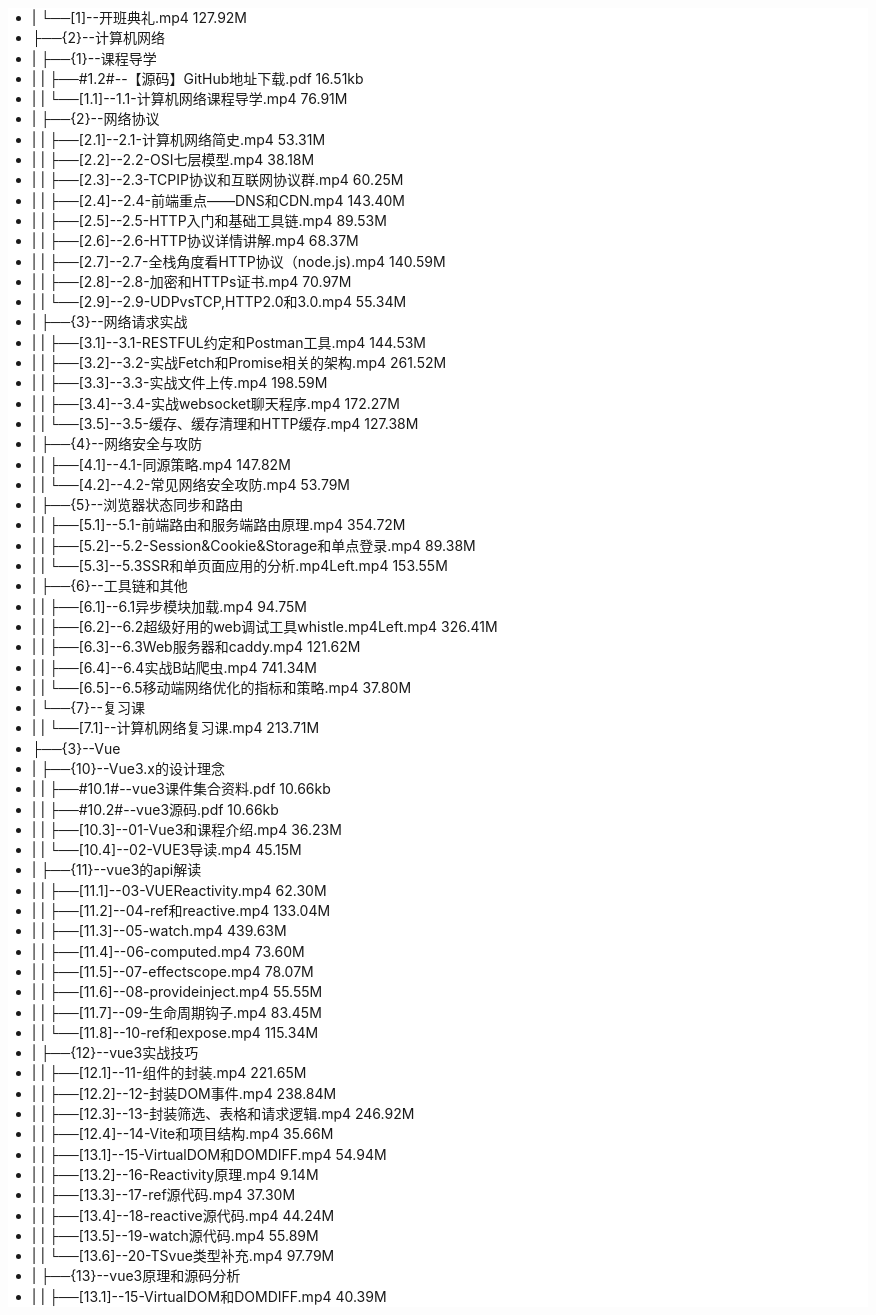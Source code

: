 - |   └──[1]--开班典礼.mp4  127.92M
- ├──{2}--计算机网络  
- |   ├──{1}--课程导学  
- |   |   ├──#1.2#--【源码】GitHub地址下载.pdf  16.51kb
- |   |   └──[1.1]--1.1-计算机网络课程导学.mp4  76.91M
- |   ├──{2}--网络协议  
- |   |   ├──[2.1]--2.1-计算机网络简史.mp4  53.31M
- |   |   ├──[2.2]--2.2-OSI七层模型.mp4  38.18M
- |   |   ├──[2.3]--2.3-TCPIP协议和互联网协议群.mp4  60.25M
- |   |   ├──[2.4]--2.4-前端重点——DNS和CDN.mp4  143.40M
- |   |   ├──[2.5]--2.5-HTTP入门和基础工具链.mp4  89.53M
- |   |   ├──[2.6]--2.6-HTTP协议详情讲解.mp4  68.37M
- |   |   ├──[2.7]--2.7-全栈角度看HTTP协议（node.js).mp4  140.59M
- |   |   ├──[2.8]--2.8-加密和HTTPs证书.mp4  70.97M
- |   |   └──[2.9]--2.9-UDPvsTCP,HTTP2.0和3.0.mp4  55.34M
- |   ├──{3}--网络请求实战  
- |   |   ├──[3.1]--3.1-RESTFUL约定和Postman工具.mp4  144.53M
- |   |   ├──[3.2]--3.2-实战Fetch和Promise相关的架构.mp4  261.52M
- |   |   ├──[3.3]--3.3-实战文件上传.mp4  198.59M
- |   |   ├──[3.4]--3.4-实战websocket聊天程序.mp4  172.27M
- |   |   └──[3.5]--3.5-缓存、缓存清理和HTTP缓存.mp4  127.38M
- |   ├──{4}--网络安全与攻防  
- |   |   ├──[4.1]--4.1-同源策略.mp4  147.82M
- |   |   └──[4.2]--4.2-常见网络安全攻防.mp4  53.79M
- |   ├──{5}--浏览器状态同步和路由  
- |   |   ├──[5.1]--5.1-前端路由和服务端路由原理.mp4  354.72M
- |   |   ├──[5.2]--5.2-Session&Cookie&Storage和单点登录.mp4  89.38M
- |   |   └──[5.3]--5.3SSR和单页面应用的分析.mp4Left.mp4  153.55M
- |   ├──{6}--工具链和其他  
- |   |   ├──[6.1]--6.1异步模块加载.mp4  94.75M
- |   |   ├──[6.2]--6.2超级好用的web调试工具whistle.mp4Left.mp4  326.41M
- |   |   ├──[6.3]--6.3Web服务器和caddy.mp4  121.62M
- |   |   ├──[6.4]--6.4实战B站爬虫.mp4  741.34M
- |   |   └──[6.5]--6.5移动端网络优化的指标和策略.mp4  37.80M
- |   └──{7}--复习课  
- |   |   └──[7.1]--计算机网络复习课.mp4  213.71M
- ├──{3}--Vue  
- |   ├──{10}--Vue3.x的设计理念  
- |   |   ├──#10.1#--vue3课件集合资料.pdf  10.66kb
- |   |   ├──#10.2#--vue3源码.pdf  10.66kb
- |   |   ├──[10.3]--01-Vue3和课程介绍.mp4  36.23M
- |   |   └──[10.4]--02-VUE3导读.mp4  45.15M
- |   ├──{11}--vue3的api解读  
- |   |   ├──[11.1]--03-VUEReactivity.mp4  62.30M
- |   |   ├──[11.2]--04-ref和reactive.mp4  133.04M
- |   |   ├──[11.3]--05-watch.mp4  439.63M
- |   |   ├──[11.4]--06-computed.mp4  73.60M
- |   |   ├──[11.5]--07-effectscope.mp4  78.07M
- |   |   ├──[11.6]--08-provideinject.mp4  55.55M
- |   |   ├──[11.7]--09-生命周期钩子.mp4  83.45M
- |   |   └──[11.8]--10-ref和expose.mp4  115.34M
- |   ├──{12}--vue3实战技巧  
- |   |   ├──[12.1]--11-组件的封装.mp4  221.65M
- |   |   ├──[12.2]--12-封装DOM事件.mp4  238.84M
- |   |   ├──[12.3]--13-封装筛选、表格和请求逻辑.mp4  246.92M
- |   |   ├──[12.4]--14-Vite和项目结构.mp4  35.66M
- |   |   ├──[13.1]--15-VirtualDOM和DOMDIFF.mp4  54.94M
- |   |   ├──[13.2]--16-Reactivity原理.mp4  9.14M
- |   |   ├──[13.3]--17-ref源代码.mp4  37.30M
- |   |   ├──[13.4]--18-reactive源代码.mp4  44.24M
- |   |   ├──[13.5]--19-watch源代码.mp4  55.89M
- |   |   └──[13.6]--20-TSvue类型补充.mp4  97.79M
- |   ├──{13}--vue3原理和源码分析  
- |   |   ├──[13.1]--15-VirtualDOM和DOMDIFF.mp4  40.39M